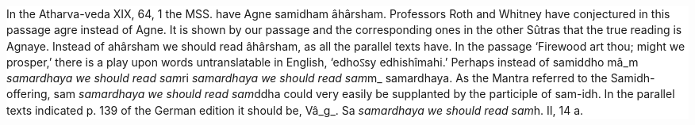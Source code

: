 [^165]: 74:9\_2 The Svastyayanas are texts such as Rig-veda I, 89; IV, 31.

[^166]: 74:10\_1 10, 1. This Sûtra evidently should be placed at the end of the ninth chapter; comp. IV, 6, 9. The fact that, as the commentary observes, the words nitya_m<i> vâgyata</i>h_ (chap. 9, Sûtra 1) are to be p. 75 supplied here also points in the same direction. That this Sûtra has nothing to do with the Agnipari<i> vâgyata</i>aryâ, of which the tenth chapter treats, becomes evident also from Râma<i> vâgyata</i>andra's Paddhati.

[^167]: 75:4 Nârâya<i>n</i>a: samidham iti mantraliṅgât samidhâ_m<i>n</i>h_, mantrap<i>n</i>thaktvât karmap<i>n</i>thaktvam iti nyâyât.

In the Atharva-veda XIX, 64, 1 the MSS. have Agne samidham âhârsham. Professors Roth and Whitney have conjectured in this passage agre instead of Agne. It is shown by our passage and the corresponding ones in the other Sûtras that the true reading is Agnaye. Instead of ahârsham we should read âhârsham, as all the parallel texts have. In the passage ‘Firewood art thou; might we prosper,’ there is a play upon words untranslatable in English, ‘edhoऽsy edhishîmahi.’ Perhaps instead of samiddho mâ_m<i> samardhaya we should read sam</i>ri<i> samardhaya we should read sam</i>m_ samardhaya. As the Mantra referred to the Samidh-offering, sam<i> samardhaya we should read sam</i>ddha could very easily be supplanted by the participle of sam-idh. In the parallel texts indicated p. 139 of the German edition it should be, Vâ_g_. Sa<i> samardhaya we should read sam</i>h. II, 14 a.

[^168]: 76:7 This Sûtra is wanting in one of the Haug MSS. and in the <i>S</i>âmbavya MS.; Râma<i>k</i>andra's Paddhati takes no notice of it. I take it for a later addition. It should be noticed that the words dakshi<i>k</i>askandhe . . . _k<i>k</i>ñ_<i>k</i>asu form a half <i>S</i>loka.

[^169]: 76:1 11, 1. On the four Vratas, of which the Sukriya precedes the study of the main part of the Veda, the <i>S</i>âkvara, Vrâtika, and Aupanishada that of the different sections of the Âra<i>n</i>yaka, see the note on chap. 7, I and the Introduction, p. 8. On the name of the <i>S</i>ukriya Râma<i>n</i>andra says, _s<i>n</i>s<i>n</i>k_i, tatsambandhâd vratam api <i>s</i>ukriyam.

[^170]: 76:2-4 2, 4. See the note on chap. 6, 1. 2.

[^171]: 77:4 On the da<i>nd</i>apradâna, see chap. 6, 2.

[^172]: 77:6 The pleonasm brahma<i>k</i>aryam upetya . . . brahma<i>k</i>ârî should be removed by expunging brahma<i>k</i>ârî, which is omitted in the <i>S</i>âmbavya text. Comp. chap. 12, Sûtra 8; VI, 1, 2.

[^173]: 77:7 Comp. below, IV, 7, 7.

[^174]: 77:9 In the <i>S</i>âmbavya text this Sûtra has a fuller form. It runs there thus, ‘. . . he shall direct (the student) to the duties of holiness according to the Sukriya rite, the teacher saying, “Be a _S<i>ukriya-brahma</i>k_ârin;” the other one replying, “I will be a _S<i>ukriya-brahma</i>k_ârin.” Thus also at the other observances he shall pronounce each time the name of the observance to which he directs him.’

[^175]: 77:10 Comp. above, II, 5, 1.

[^176]: 77:13 The Sa<i>m</i>yu Bârhaspatya, i.e. the verse beginning with the p. 78 words ta_k<i>m</i>kh<i>m</i>m<i>m</i>ri_<i>m</i>îmahe, is the last verse of the Rig-veda in the Bâshkala redaction. See below, the note on IV, 5, 9.
  On kâlaniyama_m_, see Nârâya<i>n</i>a's note, pp. 140 seq. of the German edition.

[^177]: 78:1 12, 1 seq. The Indian tradition (with the exception only, as far as is known to me, of the <i>S</i>âmbavya commentary) refers the ceremonies described in this chapter, like those treated of in chap. 11, as well to the _S<i>ukriya as to the </i>S_âkvara and the other Vratas. This is not correct. The eleventh chapter gives the rites common to the four Vratas; the <i>S</i>ukriya vrata is connected with no special ceremonies beside those, so that the exposition of this Vrata is brought to an end in that chapter. The last Sûtra of chap. 11 marks the transition to the special rites which are peculiar to the three other Vratas, and are connected with the character of mystical secrecy attributed to the Âra<i>ukriya as to the </i>yaka, and thus it is with the exclusion of the Sukriya that the twelfth chapter refers only to those Vratas. The difference which we have pointed out between the two chapters finds its characteristic expression in Sûtras 9 and 11 of chap. 11, compared with chap. 12, 13. 14; in the former Sûtras the statements there given are expressly extended to the Sukriya, the <i>S</i>âkvara, the Vrâtika, and the Aupanishada, while in the latter passage mention is made first of the Mahânâmnîs, i.e. the text corresponding to the <i>S</i>âkvara vrata, and then the uttarâ<i>ukriya as to the </i>i prakara<i>ukriya as to the </i>âni (the following sections) are referred to, i.e. the Mahâvrata and the Upanishad, so that the Sukriya vrata or the texts, the study of which is entered upon by that Vrata, are left out here.

[^120]: 58:1 1, 1. With regard to the standing terminology of the Upanayana, or the initiation of the student, we may observe that upa-nî does not mean, as, for instance, Professor Stenzler seems to understand it, ‘to introduce a student to his teacher.’ Thus Pâraskara's Sûtra II, 2, 1, ash<i>t</i>âvarsha_m<i>t</i>n_am upanayet, &c., is translated by that distinguished scholar, ‘Den achtjährigen Brâhma<i>t</i>a soll er (beim Lehrer) einführen,’ &c. (comp. also Â<i>t</i>valâyana-G<i>t</i>hya I, 19, 1). The texts clearly point to another translation of upa-nî, for they show that the person that introduces the student (upanayati or upanayate; the middle is used very frequently, for instance, <i>S</i>atapatha Brâhma<i>t</i>a XI, 5, 4, 1; <i>S</i>âṅkh. II, I, 25) is not the father or a relation of the youth who could be supposed to lead him to the teacher, but the teacher himself; he introduces (upanayati) him to the brahma<i>t</i>arya, or introduces him with himself, and the student enters upon (upaiti) the brahma<i>t</i>arya, or enters with (upaiti) the teacher; he who has thus entered upon studentship, is consequently designated as upeta (<i>S</i>âṅkh. IV, 8, 1; Pâraskara III, 10, 10), and for the initiation, which is usually called up an ay an a, occasionally also the word upâyana is used (see the Mânava-G<i>t</i>hya I, 22, quoted by Professor Jolly in his article, Das Dharma-sûtra des Vish<i>t</i>u, p. 79). The following passages may be quoted here as supporting our opinion on this terminology. At <i>S</i>atapatha Brâhma<i>t</i>a XI, 5, 3, 13 _S<i>t</i>k_eya says to Uddâlaka Âru<i>t</i>i, ‘I will enter (as a student) with the reverend One’ (upâyâni bhagavantam); and Âru<i>t</i>i replies, ‘Come, enter (with me)!’ (ehy upehi), ‘and he initiated him’ (ta<i>m</i> hopaninye). Ibid. XI, 5, 4, 16 it is stated that according to some a teacher who has initiated a Brâhma<i>t</i>a as a student (brâhma<i>t</i>a_m<i>t</i>k_aryam upanîya) should abstain from sexual intercourse, for a student who enters upon studentship (yo brahma<i>t</i>aryam upaiti) becomes, as it were, a garbha, &c. Finally we may add that the Buddhist terminology regarding the entering into the order or upon a life of righteousness is clearly connected with that followed, for instance, in the dialogue between p. 59 _S<i>t</i>k<i>t</i>n_i. As _S<i>t</i>k_eya there says, upâyâni bhagavantam, we frequently read in the Pâli books expressions like this, upemi Buddha_m<i>t</i>n<i>t</i>m<i>t</i>ñ<i>t</i>k<i>t</i>m_, &c. (Dhammap. A<i>t</i><i>t</i>akathâ, p. 97, ed. Fausböll), and as Âru<i>t</i>i replies, ehy upehi, Buddha says to those who wish to be ordained, ehi bhikkhu, svâkkhâto dhammo, _k<i>t</i>k<i>t</i>m_, &c. (Mahâvagga I, 6, 32, &c.; S.B.E., vol. xiii, p. 74, note).
[^121]: 59:9 9 seq. All these are standing expressions recurring nearly identically in most of the G<i>ri</i>hya and Dharma-sûtras. In the rule contained in Sûtra 13 a number of the parallel texts have vivaheyu_h<i>ri</i>h_, others have vyavahareyu_h_. Comp. Vasish<i>ri</i>a XI, 75; Indische Studien, vol. x, p. 21.
[^122]: 60:14 This Sûtra should rather be divided into two, as indicated in the translation. As to the mekhalâ (girdle) comp. below, chap. 2, 1.
[^123]: 60:21 There is no doubt that prâ<i>n</i>asammito (which Nârâya<i>n</i>a explains thus, ‘prâ<i>n</i>a is the wind \[or breath\]; \[the staff should\] reach to the place where the wind leaves the body, i.e. to the tip of the nose’) should either be corrected into, or explained as, ghrâ<i>n</i>asammito; the <i>S</i>âmbavya MS. has ghrâ<i>n</i>ântiko brâhma<i>n</i>asya. Comp. Gautama I, 26, &c. The parallel texts agree in assigning the longer staff to the higher, not as <i>S</i>âṅkhâyana does, to the lower caste.
[^124]: 61:26 After the introductory remarks given in the preceding Sûtras the ritual itself of the Upanayana is now described.
[^125]: 61:28 Nârâya<i>n</i>a: hutvâ’nâde<i>n</i>aparibhâshâta<i>h</i> (see above, I, 12, 13) purastâtsa<i>nd</i><i>n</i>aka_m<i>n</i>m<i>n</i>m_ (see above, I, 5, 2) <i>g</i>aghanena . . . tish<i>n</i>ata_h_.
[^126]: 61:30 This Sûtra is wanting in most of the MSS. (see the note, p. 48 of the German edition). It contains the Mantra with which the A<i>g</i>ina (the hide mentioned in Sûtras 2, 4, 5 of this chapter) is put on. Nârâya<i>g</i>a gives the Mantra which he says is taken from the Mâdhyandina-G<i>g</i>hya (in the Pâraskara-G<i>g</i>hya it is not found), after chap. 2, 3, and he states that the corresponding act to which it belongs has its place after the rites concerning the girdle (chap. 2, 1) and the sacrificial cord (2, 3).
[^127]: 62:2 2, 2. Râma<i>k</i>andra: 'Let him make one, or three, or five knots, according to (the student's) Ârsheya,' i.e. accordingly as he belongs to a family that invokes, in the Pravara ceremony, one, or three, or five <i>Ri</i>shis as their ancestors. Comp. Weber, Indische Studien, vol. x, p. 79.
[^128]: 62:3 On the sacrificial cord (upavita) comp. the G<i>ri</i>hya-sa<i>ri</i>graha-pari<i>ri</i>ish<i>ri</i>a II, 48 seq.
[^129]: 62:4 Nârâya<i>n</i>a: Â<i>n</i>ârya âtmano mâ<i>n</i>avakasya _k<i>n</i>ñ_<i>n</i>alî udakena pûrayitvâ, &c.
[^130]: 62:6-7 6, 7. A similar dialogue between the teacher and the student at the Upanayana is given in the Kau<i>s</i>ika-sûtra (ap. Weber, Indische Studien, X, 71). The student there says, ‘Make me an Ârsheya (a descendant of the <i>Ri</i>shis) and one who has relations, and initiate me.’ And the teacher replies, ‘I make thee an Ârsheya and one who has relations, and I initiate thee.’ As in this passage of the Kau<i>s</i>ika-sûtra the teacher is represented as having the power of making, by the Upanayana ceremony, an Ârsheya of the student, thus, according to the view expressed by Professor Weber (loc. cit., p. 72 seq.), <i>S</i>âṅkhâyana would even give it into the teacher's power to make the student his samânârsheya, i.e. to extend his own Ârsheya on as many pupils as he likes. Professor Weber understands the sixth Sûtra so that the teacher would have to say, samânârsheyo bhavân brûhi (Nârâya<i>s</i>a: bhavân brûhîti brahma<i>s</i>ârî bhavân brûhîty ata<i>h</i> \[Sûtra 8\] si<i>s</i>hâvalokananyâyenâtrânusha<i>s</i>yate. According to Râma<i>s</i>andra's Paddhati he is p. 63 only to say samânârsheya<i>h</i>). The student answers, samânârsheyo ’ham bho; Professor Weber, who supplies the imperative asâni, translates this, ‘May I have the same Ârsheya, sir!’
[^131]: 63:11 Nârâya<i>n</i>a: dakshi<i>n</i>ottarâbhyâ_m<i>n</i>n<i>n</i>n_ottarau, &c.
[^132]: 64:1 3. 1. T. Nârâya<i>n</i>a: ‘Instead of asau (N.N.) he puts the name of the student in the vocative case.’ I think rather that the teacher here pronounced his own name. Comp. asâv aha<i>m</i> bho, chap. 2, 5, &c., and the Mantra in Pâraskara II, 2, 20.
[^133]: 64:2 Literally, ‘he turns round, following his right arm.’ Nârâya<i>n</i>a here has the following note, ‘Â<i>n</i>âryo ba<i>n</i>or dakshi<i>n</i>a_m<i>n</i>m<i>n</i>m<i>n</i>ri<i>n</i>n_ânvâvartayet. ayam artha_h_, â<i>n</i>ârya ima_m<i>n</i>m<i>n</i>g<i>n</i>m<i>n</i>t<i>n</i>m<i>n</i>k<i>n</i>k<i>n</i>n<i>n</i>m_ kârayet.’ I believe that the commentator here, as he frequently does, instead of interpreting the text of <i>S</i>âṅkhâyana, fathers p. 65 on him statements belonging to other Sûtras, in this case probably to Â<i>n</i>valâyana I, 20, 9. As our text has not anvâvartya but anvâv<i>n</i>tya; and in the Mantra not âvartasva but âvarte, we must conclude that he turned round himself, and, as far as the statements of the text go, did not cause the pupil to do so.
[^134]: 65:5 The gesture is the same as that prescribed in the Pâraskara-G<i>ri</i>hya I, 8, 8 to the bridegroom at the wedding; the Mantra there is identical with <i>S</i>âṅkh. II, 4, 1, the only difference consisting in the name of the god who is invoked to unite the two: at the wedding this is Pra<i>ri</i>âpati, of course, because he is ‘lord of offspring,’ at the Upanayana, B<i>ri</i>haspati, the Brahman κατ᾽ εξοχήν among the gods. It is very natural that at the Upanayana and at the Vivâha, which both are destined to establish an intimate union between two persons hitherto strangers to each other, a number of identical rites should occur, for instance, the seizing of the hand; see the note on Sûtra 1.
[^135]: 65:1 4, 1. Comp. Pârask. I, 8, 8, and the note on chap. 3, 3. See also Atharva-veda VI, 94, 2.
[^136]: 65:2 As to Kâmasya brahma<i>k</i>âry asi, see my remarks in the Introduction, p. 9.
[^137]: 65:3 He turns round as described, chap. 3, 2. Nârâya<i>n</i>a here also explains paryâv<i>n</i>tya paryâvartana<i>m</i> kârayitvâ. See our note above, loc. cit.
[^138]: 66:5 According to Nârâya<i>n</i>a the student correspondingly answers, to the teacher's word, ‘A student art thou,’ ‘I will’ (asâni), to ‘Put on fuel,’ ‘I will put it on,’ &c. Eating water means sipping water after having eased oneself. On the putting on of fuel, comp. Sûtra 6 and chap. 10. The whole formula given in this Sûtra is already found in the <i>S</i>atapatha Brâhma<i>n</i>a XI, 5, 4, 5.
[^139]: 66:1 5, 1. The study of the Veda is opened by the Sâvitrî. Comp. <i>S</i>atapatha Brâhma<i>n</i>a, loc. cit., §§ 6 seq.
[^140]: 66:4-6 The Gâyatrî which the teacher shall recite to a Brâhma<i>n</i>a is the same verse of which it is said below, chap. q, II, that it belongs to Vi<i>n</i>vâmitra (Rig-veda III, 62, to); the Trish<i>n</i>ubh which is taught to the Kshatriya is a verse ascribed to Hira<i>n</i>yastûpa, Rig-veda I, 35, 2; the <i>G</i>agatî which is to be repeated to a Vai<i>n</i>ya is Rig-veda IV, 40, 5, belonging to Vâmadeva, or Rig-veda I, 35, 9, belonging to Hira<i>n</i>yastûpa. See the note on chap. 7, 10.
[^141]: 66:9 The same position is prescribed, in the same words, for the study of the main part of the Veda, below, chap. 7, 3; during p. 67 the study of the Âra<i>n</i>yaka the position is slightly different (VI, 3, 2). According to Nârâya<i>n</i>a this Sûtra would contain a nishedha of the Sûtras 828 and 829 of the Rig-veda-Prâti<i>n</i>âkhya (p. ccxcii of Professor Max Müller's edition).
[^142]: 67:10-11 10, 11. The Indian tradition divides these Sûtras after â<i>k</i>ârya_h_, so that the words adhîhi bho would have to be pronounced by the teacher. Thus also Nârâya<i>k</i>a explains, â<i>k</i>ârya adhîhi bho 3 iti mâ<i>k</i>avakam uktvâ, &c. In my opinion it is the student or the students who say adhîhi bho. Thus the Prâti<i>k</i>âkhya (Sûtra 831, ed. Max Müller) says, ‘They invite him with the words adhîhi bho 3, all the students the teacher, having embraced his feet.’ Comp. also below, IV, 8, 12, the greater part of which Sûtra is word for word identical with these rules; VI, 3, 6; Gautama I, 46; Gobhila II, 10, 38.
[^143]: 67:1-2 6, 1, 2. Râma<i>k</i>andra: ‘. . . with this Mantra which the teacher tells him, and which he (the student) pronounces, he sips water p. 68 three times . . . He (the teacher) then gives him again the staff, which he had given him before silently.’ I do not think that this double handing over of the staff agrees with the real meaning of the text; Gobhila also (II, 10) and Â<i>k</i>valâyana (I, 22, 1) prescribe the da<i>k</i><i>k</i>apradâna after the repetition of the Sâvitrî, without mentioning that the same had been already done before; Pâraskara II, 2, II speaks of the handing over of the staff before the recital of the Sâvitrî, and does not state that it should be repeated afterwards.
[^144]: 67:2 These five verses have already occurred above at I, 15, 12.
[^145]: 68:3 Comp. I, 14, 13-15.
[^146]: 68:4 4 seq. On the student's begging of alms compare the more detailed rules in Pâraskara II, 5; Âpastamba I, 3, &c.
[^147]: 68:7 Comp. the passages quoted by Professor Bühler on Âpastamba I, 3, 31 (S.B.E., vol. ii, p. 22).
[^148]: 69:1 7, 1. Nârâya<i>n</i>a: ‘Now (atha), i.e. after the observance of the <i>S</i>ukriya vrata,’ &c. On the Sukriya vrata which has to be undergone before the Anuva<i>n</i>ana treated of in this chapter can be performed, see the note on chap. 4, 1, and below, chap. II, 9. One would have expected that in the arrangement of <i>S</i>âṅkhâyana the rites belonging to the Sukriya vrata would precede the exposition of the Anuva<i>n</i>ana. Perhaps it was in consequence of the exact analogy of the Sukriya with the <i>S</i>âkvara, Vrâtika, Aupanishada vratas, that the description of the former has been postponed till the latter had to be treated of.
[^149]: 69:2 2 seq. Comp. above, chap. 2, 8 seq.
[^150]: 69:4 The way in which this reverential salutation should be performed is described below, IV, 12, 1 seq.
[^151]: 69:6 On dakshi<i>n</i>ottarâbhyâm, see chap. 2, 11 and Nârâya<i>n</i>a's note there.
[^152]: 70:8 8 seq. Comp. Weber's Indische Studien, vol. x, p. 131 seq.
[^153]: 70:10 Comp. the note on chap. 5, 4-6. Nârâya<i>n</i>a states, in accordance with these Sûtras of the fifth chapter, that in case the student belongs to the second or third caste, an Ûha (i.e. a corresponding alteration of the formulas; from the <i>S</i>rauta-sûtra, VI, 1, 3 the definition is quoted here _s<i>n</i>m_ bruvate) takes place. If he is a Kshatriya, he has to say, ‘Recite the Trish<i>n</i>ubh, sir!’—‘Recite the verse of Hira<i>n</i>yastûpa (Rig-veda I, 35, 2), sir!’ A Vai<i>n</i>ya has to say, ‘Recite the <i>G</i>agatî, sir!’—‘Recite the verse of Hira<i>n</i>yastûpa (or, of Vâmadeva, Rig-veda I, 35, 9 or IV, 40, 5), sir!’
[^154]: 70:17 Comp. Indische Studien, X, 132, note 1.
[^155]: 71:18-20 I do not think that Professor Weber (Indische Studien, X, 132) has quite exactly rendered the meaning of these Sûtras when he says, ‘The teacher then (i.e. after the formula of Sûtra 17 has been pronounced) teaches him first the <i>Ri</i>shi, the deity, and the metre of each Mantra. In case he does not know them himself for a Mantra, he recites the holy Sâvitrî (tat Savitur vare<i>n</i>yam). After this he teaches him in due order either (1) the single <i>Ri</i>shis, i.e. the hymns belonging to each <i>Ri</i>shi, or (2) the single Anuvâkas,’ &C.—It does not seem quite probable to me that the student should have had to learn first the <i>Ri</i>shis, deities, and metres of the whole Veda, before the text of the hymns was taught him; I rather believe that hymn by hymn the indication of the <i>Ri</i>shis, &c. preceded the anuva<i>n</i>ana of the text itself, and with this opinion the statement of Nârâya<i>n</i>a agrees, ‘Eva_m<i>n</i>n<i>n</i>ri<i>n</i>kh<i>n</i>h<i>n</i>m<i>n</i>m<i>n</i>m_ Agnim î<i>n</i>a ityâdika_m<i>n</i>m<i>n</i>n<i>n</i>k_âryoऽnubrûyât.’
[^156]: 71:19 According to Nârâya<i>n</i>a by esheti (literally, ‘This \[is the _Ri__k_\]’) it is meant that the teacher, after having recited the Sâvitrî in the three ways mentioned, should say to the student, ‘This <i>Rik<i> is in the Gâyatrî metre. If recited pâda by pâda, it has three pâdas. Thus also this _Ri__k_, if recited hemistich by hemistich, has two Avasânas (pauses), the first at the end of the hemistich, the second at the end of the third <i>k</i>arma (or pâda). Thus also this <i>Rik<i> is recited without stopping; at the end of the three _k<i>n</i>n_as, or of the twenty-four syllables, the pause (avasâna) should be made. Thus I recite to thee the Sâvitrî; I recite to thee the Gâyatrî; I recite to thee the verse of Vi<i>n</i>vâmitra.’ ‘For,’ adds Nârâya<i>n</i>a, ‘if the Gâyatrî has been recited, the whole complex of the Veda being of that very p. 72 substance, a complete knowledge thereof has been produced.’ The commentator then indicates a shorter form for the teacher's words which our Sûtra prescribes by esheti, ‘This verse belongs to Savitar; it is a Gâyatrî; its <i>Ri</i>shi is Vi<i>n</i>vâmitra.’
[^157]: 72:21 The Kshudrasûktas are the hymns Rig-veda X, 129-191.
[^158]: 72:24 24 seq. This seems to be an abridged method by which students who had not the intention of becoming Vedic scholars, and probably chiefly students of the Kshatriya and Vai<i>s</i>ya caste, could fulfil their duty of learning the Veda; a student who knew the first and last hymn of a <i>Ri</i>shi, or of an Anuvâka, was, as would seem from these Sûtras, by a sort of fiction considered as though he had known the whole portion belonging to that <i>Ri</i>shi, or the whole Anuvâka.
[^159]: 72:27 Nârâya<i>n</i>a explains _Ri<i>n</i>m_hitâ. He says, The Anuvâ<i>n</i>ana which has been declared here, is to be understood also with regard to the svâdhyâya, i.e. to the Sa<i>n</i>hitâ of the Mantras.‘ I think there is a blunder in the MS., and instead of tad api svâdhyâye . . . _g_<i>n</i>eya_m<i>n</i>ri_shisvâdhyâye . . . _g_<i>n</i>eya_m_. In this case we should have to translate the quoted passage, ’. . . is to be understood with regard to the <i>Ri</i>shisvâdhyâya, i.e. to, &c.'—I think, however, that the true meaning of the Sûtra is different from what Nârâya<i>n</i>a believes it to be. The expression vyâkhyâtam apparently conveys a reference to another treatise in which the rules regarding the <i>Ri</i>shisvâdhyâya would seem to have been fully set forth. The <i>S</i>rauta-sûtra contains p. 73 no passage which could be the one here referred to; we may suppose, therefore, that either a chapter of a Prâti<i>n</i>âkhya is quoted here, or a separate treatise on the special subject of the <i>Ri</i>shisvâdhyâya. References to such treatises are found in the Sûtra texts in several instances, of which the most important is that in the Gobhila-G<i>n</i>hya I, 5, 13, ‘On what day the moon becomes full, the knowledge thereof is contained in a special text; that one either should study or ascertain when the Parvan is from those who have studied it.’
[^160]: 73:28 Nârâya<i>n</i>a: ‘First stand the Mantras, then the Brâhma<i>n</i>a, because it contains the viniyoga (the ritual use of the Mantras), then the Sm<i>n</i>ti texts such as Manu, &c. When he has repeated these texts to the student, after the end of the Anuvâ<i>n</i>ana, the teacher should take from the student the Ku<i>n</i>a blades which had been taken up before for the sake of the Anuvâ<i>n</i>ana (see Sûtras 5 seq.),’ &c.—The teacher is made the subject of this rule also by Râma<i>n</i>andra. On yathâsûktam Nârâya<i>n</i>a observes that according to some teachers these water oblations were directed to the _Ri<i>n</i>ri<i>n</i>s<i>n</i>k_it). This statement seems to be countenanced by IV, 6, 6. Comp. the note below on IV, 9, 1.
[^161]: 73:29 ‘This rule concerns the Brahma<i>k</i>ârin.’ Nârâya<i>k</i>a. See also Â<i>k</i>valâyana I, 22, 11.
[^162]: 73:1 8, 1. This is the Anuprava<i>k</i>anîyahoma treated of by Â<i>k</i>valâyana at I, 22, 12 seq. There it is stated that this sacrifice should be performed as well after the recitation of the Sâvitrî as after the other p. 74 portions of the Veda, for instance, as the commentary there has it, after the Mahânâmnîs, the Mahâvrata, and the Upanishad have been recited. Nârâya<i>k</i>a indicates the time of this sacrifice in the words, ‘On that same fast-day (chap. 7, 29) in the afternoon.’
[^163]: 74:8\_2 ‘He shall, by pronouncing such words as svasti bhavanto bruvantu, dispose the teacher favourably so that he may say svasti!’ Nârâya<i>n</i>a.
[^164]: 74:9\_1 9, 1, On the Sandhyâ ceremony comp chiefly Baudhâyana II, 7. Samitpâ<i>n</i>i of course is not sa<i>n</i>yatapâ<i>n</i>i, as Nârâya<i>n</i>a explains it. On anvash<i>n</i>amade<i>n</i>a comp. Professor Stenzler's note on Â<i>n</i>valâyana III, 7, 4.
[^178]: 80:5 Nârâya<i>n</i>a: Vastrasya da<i>n</i>â<i>h</i> prântabhâga\[m\] uparish<i>n</i>ât k<i>n</i>tvâ tathâ badhnîyâd yathâ na sambhra<i>n</i>yeta adhastân na patati tathâ vidheya_m_.
[^179]: 80:6 The things which the student here is ordered to leave off for three days are the same that are mentioned above, chap. 6, 8, as his standing duties. According to Nârâya<i>n</i>a this would be the Âde<i>n</i>a mentioned in chap. II, 13.
[^180]: 81:8 Comp. chap. II, 6.
[^181]: 81:10 With Sûtikâ is meant a woman during the first ten days after her confinement, for which period the a<i>s</i>au<i>s</i>a lasts.—Apahasta is rendered by Nârâya<i>s</i>a by <i>kh</i>innahasta; the comment on the <i>S</i>âmbavya-G<i>s</i>hya mentions âyudhâṅkitahastâ<i>s</i>_s<i>s</i>k_a. The translation of the last words of this Sûtra (sarvâ<i>s</i>i _k<i>s</i>s<i>s</i>n_i yâny âsye na \[or âsyena?\] pravi<i>s</i>eyu<i>h</i> svasya vâsân nirasan) is absolutely uncertain. Nârâya<i>s</i>a says that such animals as lions, serpents, &c. are designated in common use as _s<i>s</i>n_i. (This literally means, ‘having the form of a corpse.’ Immediately afterwards Nârâya<i>s</i>a gives a nearly identical explanation of <i>kh</i>avarûpa as different from the one stated first. So perhaps we may conjecture that his first explanation rests on a reading sarparûpâ<i>s</i>i; comp. the reading sarvarûpa of Pâraskara.) Of these the animals entering their dwelling-places with the mouth first (âsyena) are to be understood here as forming, when looked at, an impediment for the study. Nârâya<i>s</i>a then says that other authorities understand <i>kh</i>ava in the sense of a dead human body; then _s<i>s</i>n<i>s</i>n_i), such as dogs, jackals, &c. The words yâny âsyena pravi<i>s</i>eyu<i>h</i> signify that the study is impeded also on the sight of lions, tigers, &c.; for these enter their dwelling-places with their faces first (? anumukhai_h<i>s</i>ri_tvâ). The words svasya vâsân nirasan mean, p. 82 according to Nâr., ‘when he—i.e. the teacher—goes out of his dwelling-place.’ Râma<i>s</i>andra says that <i>kh</i>avarûpa either means lions, snakes, and other dangerous animals, or nails, horns, and other such things that fall off or are severed from the body. The text of the <i>S</i>âmbavya MS. is sarvâ<i>s</i>i _k<i>s</i>s<i>s</i>n_i yâvânyâ (?) pravi<i>s</i>eyu_h_, which the commentary explains, sarvâ<i>s</i>_s<i>s</i>k<i>s</i>m__s<i>s</i>k_a. I think there can be little doubt that the text of <i>S</i>âṅkhâyana is correct (except that some doubt will remain as to âsyena or âsye na), the more so as the passage reoccurs, nearly identically, below at VI, 1, 4. 5. As to the translation we can only go so far as to venture the opinion that the _S<i>s</i>G_ayarâma, and accepted by Professor Stenzler (who compares Âpastamba I, 11, 27; Gautama XVI, 41) in Pâraskara II, 11, 3 for sarvarûpa, which consequently should, in our opinion, be rejected also in that passage of Pâraskara. For ascertaining the true meaning of <i>kh</i>avarûpa we shall have to wait until new parallel passages have been discovered.
[^182]: 82:12 The rules for the Anuvâ<i>k</i>ana have been given above in chap. 7.
[^183]: 82:13 The Mahânâmnî verses are given in the fourth Âra<i>n</i>yaka of the Aitareyinas. See Sacred Books of the East, I, p. xliii.
[^184]: 83:18 Comp. the second Sûtra of this chapter.
[^185]: 83:3 13, 3. 'See above, I, 15, 9 seq.
[^186]: 84:8 Nârâya<i>n</i>a here quotes Rig-veda I, 24, 6, which is the first verse in the Rig-veda addressed to Varu<i>n</i>a (i.e. to Varu<i>n</i>a alone, not to Mitra and Varu<i>n</i>a, &c.).
[^187]: 84:1 14, 1. The rules regarding the Vai<i>s</i>vadeva sacrifice stand here, as I have already pointed out in the German edition, p. 142, in a very strange position amid the matter that concerns the student, and before the description of the ceremony that concludes studentship (the Samâvartana; III, 1). On the first word of the chapter, atha, Nârâya<i>s</i>a observes that thereby the householder is marked as the subject of the following rules. It seems rather forced to explain the position of this chapter, as Nârâya<i>s</i>a does, by pointing out that in some cases, for instance when the teacher is away on a journey, a student also can eventually be called upon to perform the Vai<i>s</i>vadeva sacrifice (comp. below, chap. 17, 3).
[^188]: 84:2 This Sûtra shows, according to Nârâya<i>n</i>a, that the Vai<i>n</i>vadeva offering does not follow the ordinary type of sacrifice (the Prati<i>n</i>rute homakalpa, as it is termed above, I, 9, 19), but the form described in the Agnikâryaprakara<i>n</i>a, above, chap. 10, 3 seq.
[^189]: 85:6-7 6, 7. The distribution of Balis begins in the east, which is the part of the horizon sacred to Indra; it then proceeds to the south, the west, the north, which are sacred respectively to Yama, Varu<i>n</i>a, and Soma. Finally the Bali belonging to B<i>n</i>haspati and the Bârhaspatyas is offered, according to Nârâya<i>n</i>a, to the north-east.
[^190]: 85:8 The commentators (see p. 142 of the German edition) differ as to whether âdityama<i>nd</i>ala means the disk of the sun towards which this Bali should be offered, or a place or an apartment of circular form (âdityama<i>nd</i>alarûpe ma<i>nd</i>alâgâre, as in my opinion we ought to correct the reading in Nârâya<i>n</i>a's note).
[^191]: 86:21 Comp. Böhtlingk-Roth s. v. suvâsinî, and Professor Bühler's note on Gautama V, 25.
[^192]: 87:22-23 22, 23. Probably these Sûtras should be divided after iti.
[^193]: 87:23 ‘Pûrva<i>m</i> means, he should not eat before his relations (bandhubhya_h<i> pûrva</i>m<i> pûrva</i>h_).’ Nârâya<i> pûrva</i>a.
[^194]: 87:1 15, 1. This Sûtra presupposes the <i>S</i>rauta-sûtra IV, 21, 1: ‘To six persons the Argha reception is due, viz. to the teacher, to an officiating priest, to the father-in-law, to a king, to a Snâtaka, to a friend.’ Here the fourth person mentioned is the _s<i>va</i>s_ura, while in the G<i>va</i>hya text the expression vaivâhya is used. It is difficult not to believe that both words are used in the same sense, and accordingly Nârâya<i>va</i>a says vivâhya_h<i>va</i>s<i>va</i>s<i>va</i>h_. Comp. Professor Stenzler's note on Pâraskara I, 3, 1; Âpastamba II, 8, 7; Gautama V, 27.
[^195]: 87:2-3 2, 3. These Sûtras are identical with Pâraskara I, 3, 29. 30. The following Sûtra of Pâraskara stands in the <i>S</i>âṅkhâyana text as p. 88 Sûtra 10. Probably Pâraskara here represents the text which both Sûtrakâras follow, more exactly, and the enumeration given by <i>S</i>âṅkhâyana in Sûtras 4-9 of the different categories of Arghyas with the corresponding deities, is an addition to that original stock of rules.
[^196]: 88:6 The literal translation of vaivâhya would be ‘a person related by marriage.’ But comp. the note on Sûtra 1.
[^197]: 88:8 Priya of course does not mean <i>g</i>âmâtar, as is stated in a number of commentaries. Gobhila says, priyoऽtithi_h_.
[^198]: 88:11 Other persons, for instance a king, can claim the Argha reception not more than once a year. Comp. Âpastamba II, 8, 7; Gautama V, 28, 29, &c.
[^199]: 89:3 16, 3. Comp. Gautama V, 40, &c.
[^200]: 89:4 On the right time for the arrival of a guest, see Gautama, loc. cit.
[^201]: 90:2 18, 2. Perhaps vatsyâmi (I will dwell) is a sort of euphemism for pravatsyâmi (I will go away).
